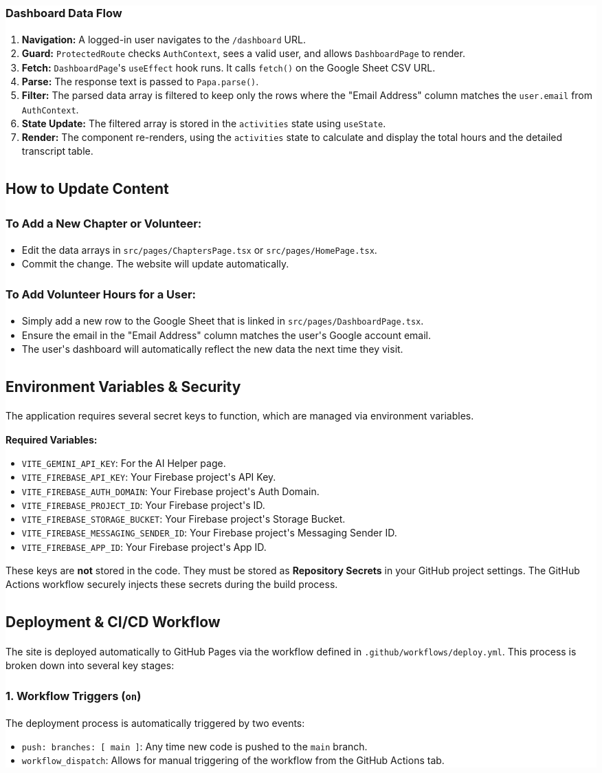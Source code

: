### Dashboard Data Flow

1.  **Navigation:** A logged-in user navigates to the `/dashboard` URL.
2.  **Guard:** `ProtectedRoute` checks `AuthContext`, sees a valid user, and allows `DashboardPage` to render.
3.  **Fetch:** `DashboardPage`'s `useEffect` hook runs. It calls `fetch()` on the Google Sheet CSV URL.
4.  **Parse:** The response text is passed to `Papa.parse()`.
5.  **Filter:** The parsed data array is filtered to keep only the rows where the "Email Address" column matches the `user.email` from `AuthContext`.
6.  **State Update:** The filtered array is stored in the `activities` state using `useState`.
7.  **Render:** The component re-renders, using the `activities` state to calculate and display the total hours and the detailed transcript table.

## How to Update Content

### To Add a New Chapter or Volunteer:
*   Edit the data arrays in `src/pages/ChaptersPage.tsx` or `src/pages/HomePage.tsx`.
*   Commit the change. The website will update automatically.

### To Add Volunteer Hours for a User:
*   Simply add a new row to the Google Sheet that is linked in `src/pages/DashboardPage.tsx`.
*   Ensure the email in the "Email Address" column matches the user's Google account email.
*   The user's dashboard will automatically reflect the new data the next time they visit.

## Environment Variables & Security

The application requires several secret keys to function, which are managed via environment variables.

**Required Variables:**
*   `VITE_GEMINI_API_KEY`: For the AI Helper page.
*   `VITE_FIREBASE_API_KEY`: Your Firebase project's API Key.
*   `VITE_FIREBASE_AUTH_DOMAIN`: Your Firebase project's Auth Domain.
*   `VITE_FIREBASE_PROJECT_ID`: Your Firebase project's ID.
*   `VITE_FIREBASE_STORAGE_BUCKET`: Your Firebase project's Storage Bucket.
*   `VITE_FIREBASE_MESSAGING_SENDER_ID`: Your Firebase project's Messaging Sender ID.
*   `VITE_FIREBASE_APP_ID`: Your Firebase project's App ID.

These keys are **not** stored in the code. They must be stored as **Repository Secrets** in your GitHub project settings. The GitHub Actions workflow securely injects these secrets during the build process.

## Deployment & CI/CD Workflow

The site is deployed automatically to GitHub Pages via the workflow defined in `.github/workflows/deploy.yml`. This process is broken down into several key stages:

### 1. Workflow Triggers (`on`)
The deployment process is automatically triggered by two events:
*   `push: branches: [ main ]`: Any time new code is pushed to the `main` branch.
*   `workflow_dispatch`: Allows for manual triggering of the workflow from the GitHub Actions tab.
